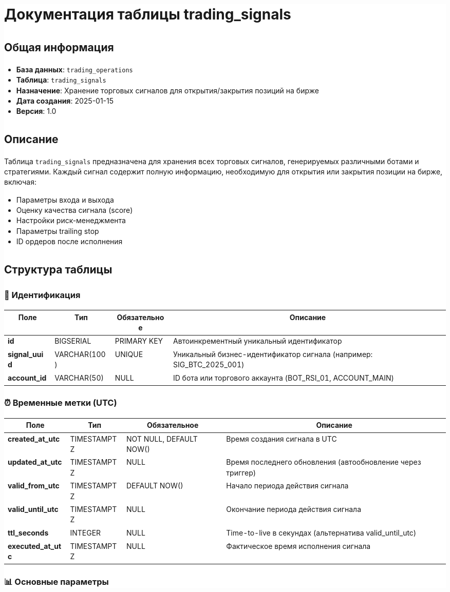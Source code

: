 # Документация таблицы trading_signals

## Общая информация

- **База данных**: `trading_operations`
- **Таблица**: `trading_signals`
- **Назначение**: Хранение торговых сигналов для открытия/закрытия позиций на бирже
- **Дата создания**: 2025-01-15
- **Версия**: 1.0

## Описание

Таблица `trading_signals` предназначена для хранения всех торговых сигналов, генерируемых различными ботами и стратегиями. Каждый сигнал содержит полную информацию, необходимую для открытия или закрытия позиции на бирже, включая:
- Параметры входа и выхода
- Оценку качества сигнала (score)
- Настройки риск-менеджмента
- Параметры trailing stop
- ID ордеров после исполнения

## Структура таблицы

### 🔑 Идентификация

| Поле | Тип | Обязательное | Описание |
|------|-----|--------------|----------|
| **id** | BIGSERIAL | PRIMARY KEY | Автоинкрементный уникальный идентификатор |
| **signal_uuid** | VARCHAR(100) | UNIQUE | Уникальный бизнес-идентификатор сигнала (например: SIG_BTC_2025_001) |
| **account_id** | VARCHAR(50) | NULL | ID бота или торгового аккаунта (BOT_RSI_01, ACCOUNT_MAIN) |

### ⏰ Временные метки (UTC)

| Поле | Тип | Обязательное | Описание |
|------|-----|--------------|----------|
| **created_at_utc** | TIMESTAMPTZ | NOT NULL, DEFAULT NOW() | Время создания сигнала в UTC |
| **updated_at_utc** | TIMESTAMPTZ | NULL | Время последнего обновления (автообновление через триггер) |
| **valid_from_utc** | TIMESTAMPTZ | DEFAULT NOW() | Начало периода действия сигнала |
| **valid_until_utc** | TIMESTAMPTZ | NULL | Окончание периода действия сигнала |
| **ttl_seconds** | INTEGER | NULL | Time-to-live в секундах (альтернатива valid_until_utc) |
| **executed_at_utc** | TIMESTAMPTZ | NULL | Фактическое время исполнения сигнала |

### 📊 Основные параметры

